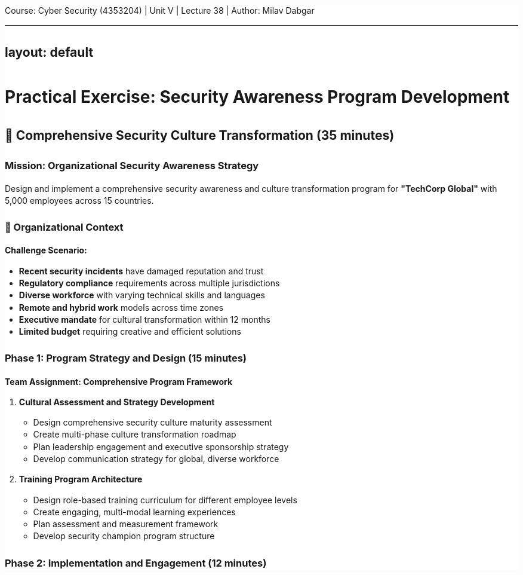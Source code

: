 </div>

</div>

<div class="absolute bottom-5 left-5 text-xs text-gray-500">
Course: Cyber Security (4353204) | Unit V | Lecture 38 | Author: Milav Dabgar
</div>

---
layout: default
---

# Practical Exercise: Security Awareness Program Development

<div class="exercise-container">

## 🎯 Comprehensive Security Culture Transformation (35 minutes)

### Mission: Organizational Security Awareness Strategy

Design and implement a comprehensive security awareness and culture transformation program for **"TechCorp Global"** with 5,000 employees across 15 countries.

### 🏢 Organizational Context
**Challenge Scenario:**
- **Recent security incidents** have damaged reputation and trust
- **Regulatory compliance** requirements across multiple jurisdictions  
- **Diverse workforce** with varying technical skills and languages
- **Remote and hybrid work** models across time zones
- **Executive mandate** for cultural transformation within 12 months
- **Limited budget** requiring creative and efficient solutions

### Phase 1: Program Strategy and Design (15 minutes)

**Team Assignment: Comprehensive Program Framework**

1. **Cultural Assessment and Strategy Development**
   - Design comprehensive security culture maturity assessment
   - Create multi-phase culture transformation roadmap
   - Plan leadership engagement and executive sponsorship strategy
   - Develop communication strategy for global, diverse workforce

2. **Training Program Architecture**
   - Design role-based training curriculum for different employee levels
   - Create engaging, multi-modal learning experiences
   - Plan assessment and measurement framework
   - Develop security champion program structure

### Phase 2: Implementation and Engagement (12 minutes)
